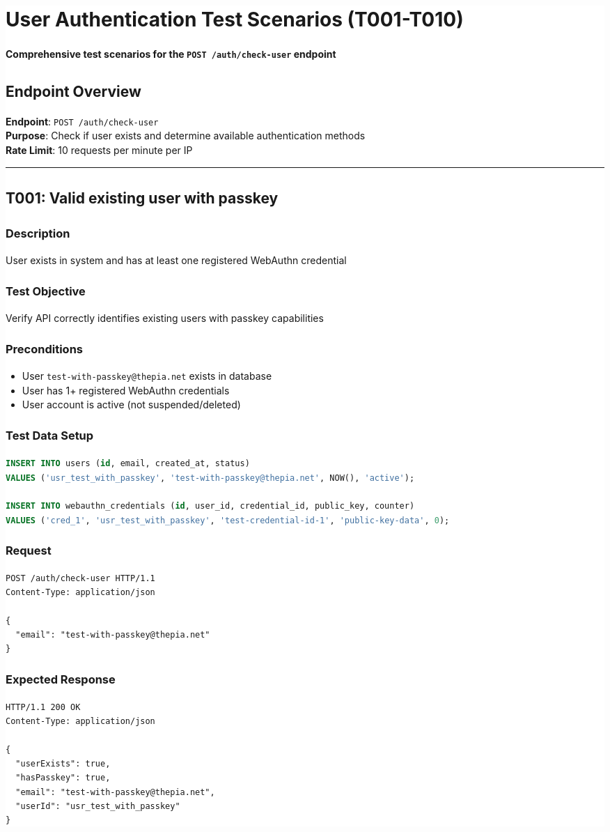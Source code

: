 # User Authentication Test Scenarios (T001-T010)

**Comprehensive test scenarios for the `POST /auth/check-user` endpoint**

## Endpoint Overview

**Endpoint**: `POST /auth/check-user`  
**Purpose**: Check if user exists and determine available authentication methods  
**Rate Limit**: 10 requests per minute per IP

---

## T001: Valid existing user with passkey

### **Description**
User exists in system and has at least one registered WebAuthn credential

### **Test Objective**
Verify API correctly identifies existing users with passkey capabilities

### **Preconditions**
- User `test-with-passkey@thepia.net` exists in database
- User has 1+ registered WebAuthn credentials
- User account is active (not suspended/deleted)

### **Test Data Setup**
```sql
INSERT INTO users (id, email, created_at, status) 
VALUES ('usr_test_with_passkey', 'test-with-passkey@thepia.net', NOW(), 'active');

INSERT INTO webauthn_credentials (id, user_id, credential_id, public_key, counter)
VALUES ('cred_1', 'usr_test_with_passkey', 'test-credential-id-1', 'public-key-data', 0);
```

### **Request**
```http
POST /auth/check-user HTTP/1.1
Content-Type: application/json

{
  "email": "test-with-passkey@thepia.net"
}
```

### **Expected Response**
```http
HTTP/1.1 200 OK
Content-Type: application/json

{
  "userExists": true,
  "hasPasskey": true,
  "email": "test-with-passkey@thepia.net",
  "userId": "usr_test_with_passkey"
}
```
